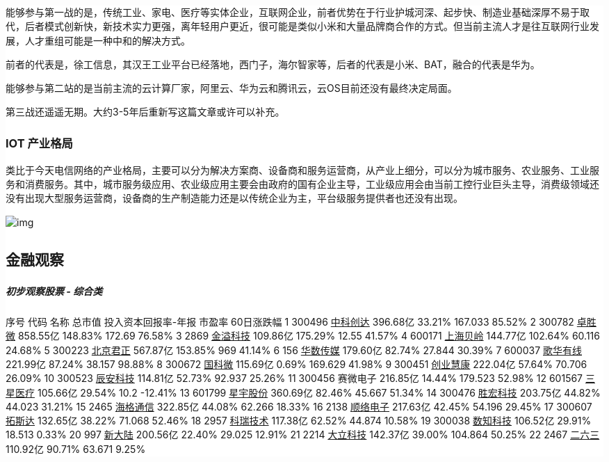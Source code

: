 能够参与第一战的是，传统工业、家电、医疗等实体企业，互联网企业，前者优势在于行业护城河深、起步快、制造业基础深厚不易于取代，后者模式创新快，新技术实力更强，离年轻用户更近，很可能是类似小米和大量品牌商合作的方式。但当前主流人才是往互联网行业发展，人才重组可能是一种中和的解决方式。

前者的代表是，徐工信息，其汉王工业平台已经落地，西门子，海尔智家等，后者的代表是小米、BAT，融合的代表是华为。

能够参与第二站的是当前主流的云计算厂家，阿里云、华为云和腾讯云，云OS目前还没有最终决定局面。

第三战还遥遥无期。大约3-5年后重新写这篇文章或许可以补充。

### IOT 产业格局

类比于今天电信网络的产业格局，主要可以分为解决方案商、设备商和服务运营商，从产业上细分，可以分为城市服务、农业服务、工业服务和消费服务。其中，城市服务级应用、农业级应用主要会由政府的国有企业主导，工业级应用会由当前工控行业巨头主导，消费级领域还没有出现大型服务运营商，设备商的生产制造能力还是以传统企业为主，平台级服务提供者也还没有出现。

![img](https://xqimg.imedao.com/17338484cbc23973fe92bd33.png!custom660.jpg)

## 金融观察

##### 初步观察股票  - 综合类

序号  代码   名称   总市值 投入资本回报率-年报 市盈率  60日涨跌幅
1   300496 [中科创达](https://xueqiu.com/S/SZ300496?from=status_stock_match) 396.68亿   33.21%     167.033  85.52%
2   300782 [卓胜微](https://xueqiu.com/S/SZ300782?from=status_stock_match) 858.55亿  148.83%    172.69  76.58%
3   2869   [金溢科技](https://xueqiu.com/S/SZ002869?from=status_stock_match) 109.86亿  175.29%    12.55  41.57%
4   600171 [上海贝岭](https://xueqiu.com/S/SH600171?from=status_stock_match) 144.77亿  102.64%   60.116  24.68%
5   300223 [北京君正](https://xueqiu.com/S/SZ300223?from=status_stock_match) 567.87亿  153.85%   969   41.14%
6   156     [华数传媒](https://xueqiu.com/S/SZ000156?from=status_stock_match) 179.60亿  82.74%      27.844  30.39%
7   600037 [歌华有线](https://xueqiu.com/S/SH600037?from=status_stock_match) 221.99亿  87.24%   38.157  98.88%
8   300672 [国科微](https://xueqiu.com/S/SZ300672?from=status_stock_match)   115.69亿  0.69%     169.629  41.98%
9   300451 [创业慧康](https://xueqiu.com/S/SZ300451?from=status_stock_match) 222.04亿   57.64%    70.706  26.09%
10 300523 [辰安科技](https://xueqiu.com/S/SZ300523?from=status_stock_match) 114.81亿  52.73%   92.937  25.26%
11 300456 赛微电子 216.85亿  14.44%   179.523  52.98%
12 601567 [三星医疗](https://xueqiu.com/S/SH601567?from=status_stock_match) 105.66亿  29.54%   10.2   -12.41%
13 601799 [星宇股份](https://xueqiu.com/S/SH601799?from=status_stock_match) 360.69亿  82.46%   45.667  51.34%
14 300476 [胜宏科技](https://xueqiu.com/S/SZ300476?from=status_stock_match) 203.75亿  44.82%   44.023  31.21%
15 2465   [海格通信](https://xueqiu.com/S/SZ002465?from=status_stock_match) 322.85亿  44.08%   62.266  18.33%
16 2138   [顺络电子](https://xueqiu.com/S/SZ002138?from=status_stock_match) 217.63亿  42.45%   54.196  29.45%
17 300607 [拓斯达](https://xueqiu.com/S/SZ300607?from=status_stock_match) 132.65亿  38.22%   71.068  52.46%
18 2957   [科瑞技术](https://xueqiu.com/S/SZ002957?from=status_stock_match) 117.38亿  62.52%   44.874  10.58%
19 300038 [数知科技](https://xueqiu.com/S/SZ300038?from=status_stock_match) 106.52亿  29.91%   18.513  0.33%
20 997     [新大陆](https://xueqiu.com/S/SZ000997?from=status_stock_match) 200.56亿  22.40%   29.025  12.91%
21 2214   [大立科技](https://xueqiu.com/S/SZ002214?from=status_stock_match) 142.37亿  39.00%   104.864  50.25%
22 2467   [二六三](https://xueqiu.com/S/SZ002467?from=status_stock_match) 110.92亿  90.71%   63.671  9.25%
